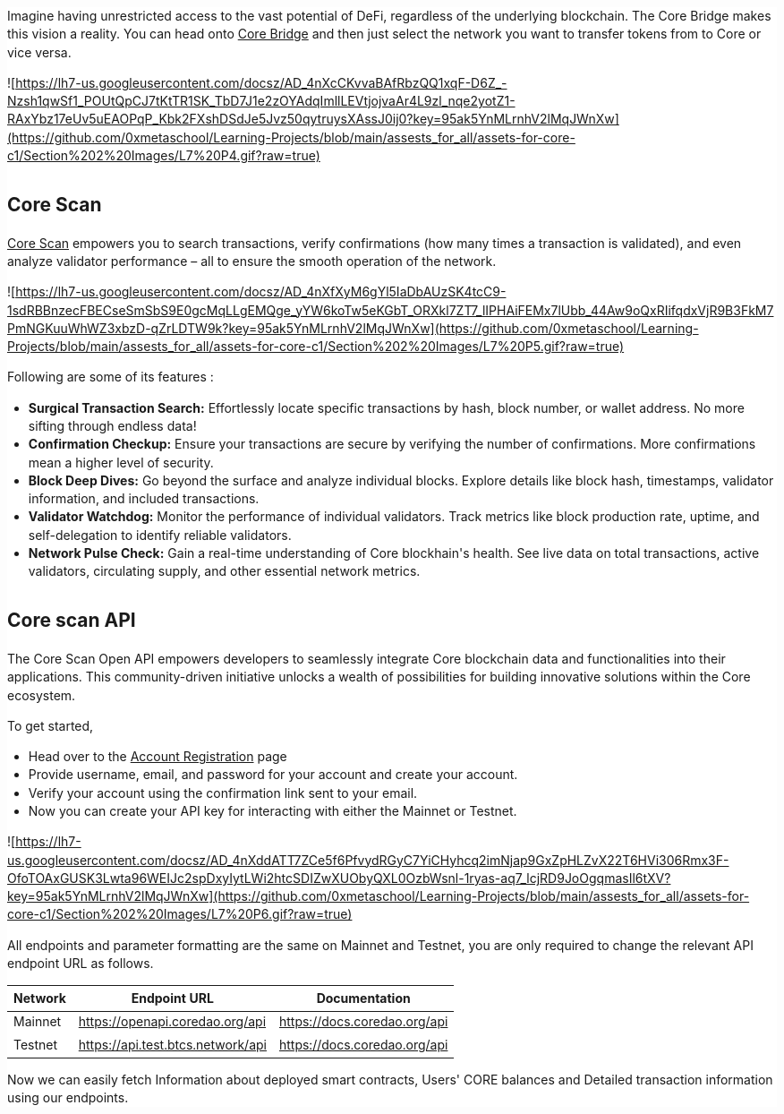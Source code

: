 Imagine having unrestricted access to the vast potential of DeFi, regardless of the underlying blockchain. The Core Bridge makes this vision a reality. You can head onto [Core Bridge](https://bridge.coredao.org/bridge) and then just select the network you want to transfer tokens from to Core or vice versa.

![https://lh7-us.googleusercontent.com/docsz/AD_4nXcCKvvaBAfRbzQQ1xqF-D6Z_-Nzsh1qwSf1_POUtQpCJ7tKtTR1SK_TbD7J1e2zOYAdqImllLEVtjojvaAr4L9zl_nqe2yotZ1-RAxYbz17eUv5uEAOPqP_Kbk2FXshDSdJe5Jvz50qytruysXAssJ0ij0?key=95ak5YnMLrnhV2lMqJWnXw](https://github.com/0xmetaschool/Learning-Projects/blob/main/assests_for_all/assets-for-core-c1/Section%202%20Images/L7%20P4.gif?raw=true)

## Core Scan

[Core Scan](http://scan.coredao.org/) empowers you to search transactions, verify confirmations (how many times a transaction is validated), and even analyze validator performance – all to ensure the smooth operation of the network.

![https://lh7-us.googleusercontent.com/docsz/AD_4nXfXyM6gYl5IaDbAUzSK4tcC9-1sdRBBnzecFBECseSmSbS9E0gcMqLLgEMQge_yYW6koTw5eKGbT_ORXkl7ZT7_lIPHAiFEMx7lUbb_44Aw9oQxRIifqdxVjR9B3FkM7PmNGKuuWhWZ3xbzD-qZrLDTW9k?key=95ak5YnMLrnhV2lMqJWnXw](https://github.com/0xmetaschool/Learning-Projects/blob/main/assests_for_all/assets-for-core-c1/Section%202%20Images/L7%20P5.gif?raw=true)

Following are some of its features :

- **Surgical Transaction Search:** Effortlessly locate specific transactions by hash, block number, or wallet address. No more sifting through endless data!
- **Confirmation Checkup:** Ensure your transactions are secure by verifying the number of confirmations. More confirmations mean a higher level of security.
- **Block Deep Dives:** Go beyond the surface and analyze individual blocks. Explore details like block hash, timestamps, validator information, and included transactions.
- **Validator Watchdog:** Monitor the performance of individual validators. Track metrics like block production rate, uptime, and self-delegation to identify reliable validators.
- **Network Pulse Check:** Gain a real-time understanding of Core blockhain's health. See live data on total transactions, active validators, circulating supply, and other essential network metrics.

## Core scan API

The Core Scan Open API empowers developers to seamlessly integrate Core blockchain data and functionalities into their applications. This community-driven initiative unlocks a wealth of possibilities for building innovative solutions within the Core ecosystem.

To get started,

- Head over to the [Account Registration](https://scan.coredao.org/register) page
- Provide username, email, and password for your account and create your account.
- Verify your account using the confirmation link sent to your email.
- Now you can create your API key for interacting with either the Mainnet or Testnet.

![https://lh7-us.googleusercontent.com/docsz/AD_4nXddATT7ZCe5f6PfvydRGyC7YiCHyhcq2imNjap9GxZpHLZvX22T6HVi306Rmx3F-OfoTOAxGUSK3Lwta96WEIJc2spDxyIytLWi2htcSDIZwXUObyQXL0OzbWsnl-1ryas-aq7_lcjRD9JoOgqmasIl6tXV?key=95ak5YnMLrnhV2lMqJWnXw](https://github.com/0xmetaschool/Learning-Projects/blob/main/assests_for_all/assets-for-core-c1/Section%202%20Images/L7%20P6.gif?raw=true)

All endpoints and parameter formatting are the same on Mainnet and Testnet, you are only required to change the relevant API endpoint URL as follows.

| Network | Endpoint URL | Documentation |
| --- | --- | --- |
| Mainnet | https://openapi.coredao.org/api | https://docs.coredao.org/api |
| Testnet | https://api.test.btcs.network/api | https://docs.coredao.org/api |

Now we can easily fetch Information about deployed smart contracts, Users' CORE balances and Detailed transaction information using our endpoints.
